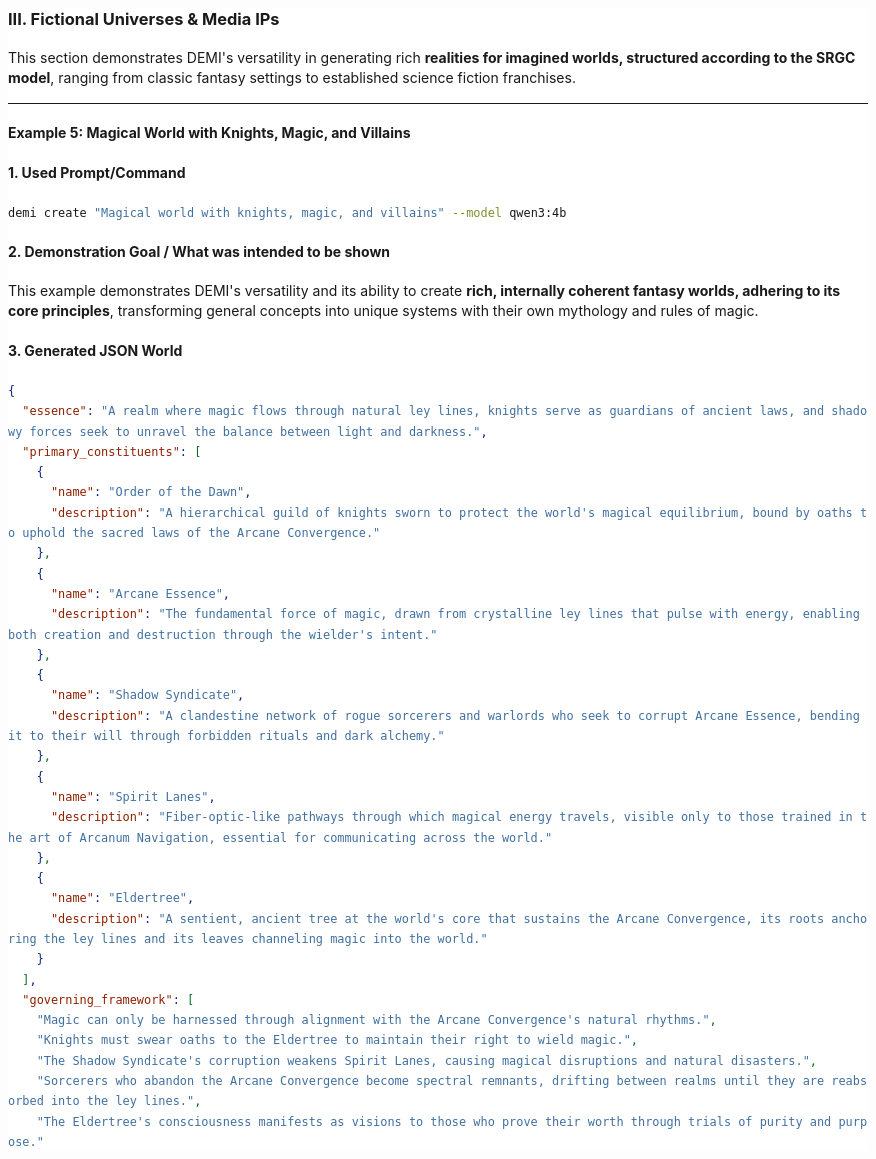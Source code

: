 
### **III. Fictional Universes & Media IPs**

This section demonstrates DEMI's versatility in generating rich **realities for imagined worlds, structured according to the SRGC model**, ranging from classic fantasy settings to established science fiction franchises.

---

#### **Example 5: Magical World with Knights, Magic, and Villains**

#### **1. Used Prompt/Command**
```bash
demi create "Magical world with knights, magic, and villains" --model qwen3:4b
```

#### **2. Demonstration Goal / What was intended to be shown**
This example demonstrates DEMI's versatility and its ability to create **rich, internally coherent fantasy worlds, adhering to its core principles**, transforming general concepts into unique systems with their own mythology and rules of magic.

#### **3. Generated JSON World**

```json
{
  "essence": "A realm where magic flows through natural ley lines, knights serve as guardians of ancient laws, and shadowy forces seek to unravel the balance between light and darkness.",
  "primary_constituents": [
    {
      "name": "Order of the Dawn",
      "description": "A hierarchical guild of knights sworn to protect the world's magical equilibrium, bound by oaths to uphold the sacred laws of the Arcane Convergence."
    },
    {
      "name": "Arcane Essence",
      "description": "The fundamental force of magic, drawn from crystalline ley lines that pulse with energy, enabling both creation and destruction through the wielder's intent."
    },
    {
      "name": "Shadow Syndicate",
      "description": "A clandestine network of rogue sorcerers and warlords who seek to corrupt Arcane Essence, bending it to their will through forbidden rituals and dark alchemy."
    },
    {
      "name": "Spirit Lanes",
      "description": "Fiber-optic-like pathways through which magical energy travels, visible only to those trained in the art of Arcanum Navigation, essential for communicating across the world."
    },
    {
      "name": "Eldertree",
      "description": "A sentient, ancient tree at the world's core that sustains the Arcane Convergence, its roots anchoring the ley lines and its leaves channeling magic into the world."
    }
  ],
  "governing_framework": [
    "Magic can only be harnessed through alignment with the Arcane Convergence's natural rhythms.",
    "Knights must swear oaths to the Eldertree to maintain their right to wield magic.",
    "The Shadow Syndicate's corruption weakens Spirit Lanes, causing magical disruptions and natural disasters.",
    "Sorcerers who abandon the Arcane Convergence become spectral remnants, drifting between realms until they are reabsorbed into the ley lines.",
    "The Eldertree's consciousness manifests as visions to those who prove their worth through trials of purity and purpose."
```